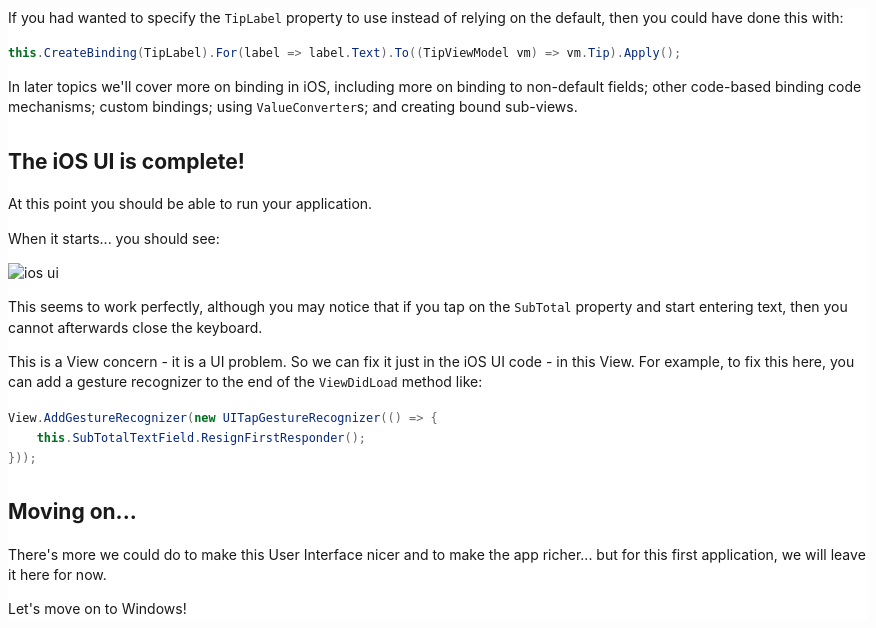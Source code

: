 If you had wanted to specify the `TipLabel` property to use instead of relying on the default, then you could have done this with:

```c#
this.CreateBinding(TipLabel).For(label => label.Text).To((TipViewModel vm) => vm.Tip).Apply();
```

In later topics we'll cover more on binding in iOS, including more on binding to non-default fields; other code-based binding code mechanisms; custom bindings; using `ValueConverter`s; and creating bound sub-views.

## The iOS UI is complete!

At this point you should be able to run your application.

When it starts... you should see:

![ios ui](http://i.imgur.com/Tq8e9Uv.png)

This seems to work perfectly, although you may notice that if you tap on the `SubTotal` property and start entering text, then you cannot afterwards close the keyboard.

This is a View concern - it is a UI problem. So we can fix it just in the iOS UI code - in this View. For example, to fix this here, you can add a gesture recognizer to the end of the `ViewDidLoad` method like:

```c#
View.AddGestureRecognizer(new UITapGestureRecognizer(() => {
    this.SubTotalTextField.ResignFirstResponder();
}));
```

## Moving on...

There's more we could do to make this User Interface nicer and to make the app richer... but for this first application, we will leave it here for now.

Let's move on to Windows!

